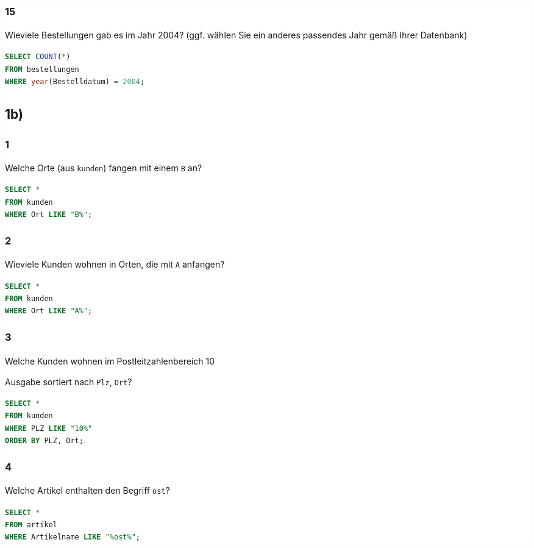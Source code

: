 ### 15

Wieviele Bestellungen gab es im Jahr 2004? (ggf. wählen Sie ein anderes passendes Jahr gemäß Ihrer Datenbank)

```sql
SELECT COUNT(*) 
FROM bestellungen 
WHERE year(Bestelldatum) = 2004;
```

## 1b)

### 1

Welche Orte (aus `kunden`) fangen mit einem `B` an?

```sql
SELECT * 
FROM kunden
WHERE Ort LIKE "B%";
```

### 2

Wieviele Kunden wohnen in Orten, die mit `A` anfangen?

```sql
SELECT * 
FROM kunden
WHERE Ort LIKE "A%";
```

### 3

Welche Kunden wohnen im Postleitzahlenbereich 10

Ausgabe sortiert nach `Plz`, `Ort`?

```sql
SELECT * 
FROM kunden
WHERE PLZ LIKE "10%"
ORDER BY PLZ, Ort;
```

### 4

Welche Artikel enthalten den Begriff `ost`?

```sql
SELECT * 
FROM artikel
WHERE Artikelname LIKE "%ost%";
```
